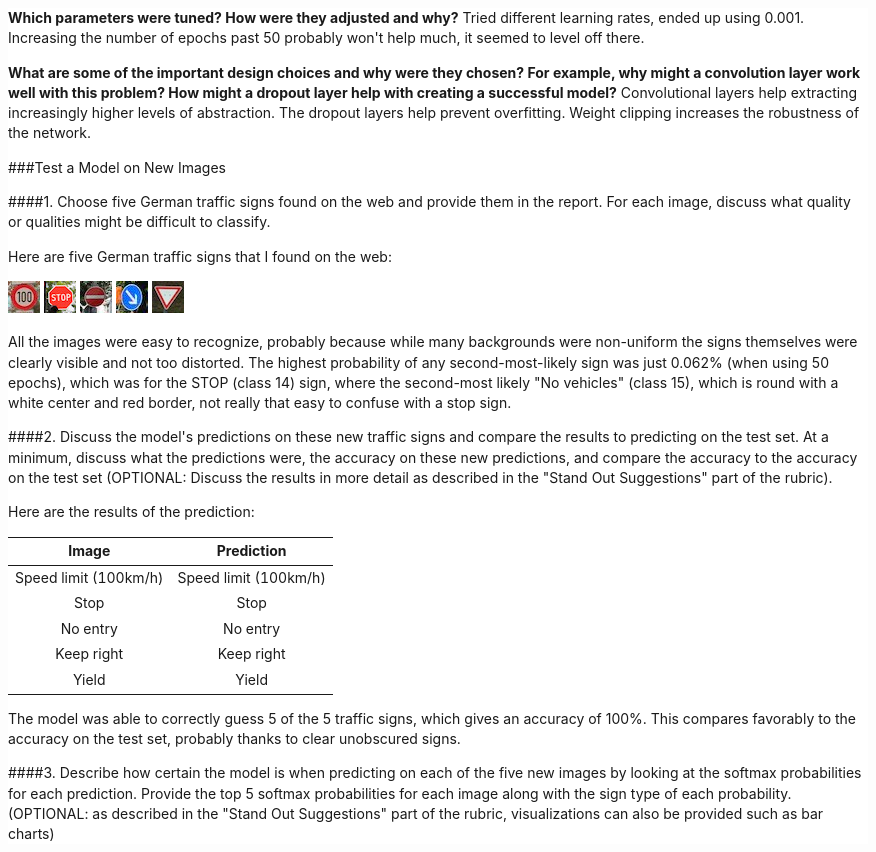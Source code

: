 **Which parameters were tuned? How were they adjusted and why?**
Tried different learning rates, ended up using 0.001.
Increasing the number of epochs past 50 probably won't help much, it seemed to level off there.

**What are some of the important design choices and why were they chosen? For example, why might a convolution layer work well with this problem? How might a dropout layer help with creating a successful model?**
Convolutional layers help extracting increasingly higher levels of abstraction.
The dropout layers help prevent overfitting.
Weight clipping increases the robustness of the network.
 

###Test a Model on New Images

####1. Choose five German traffic signs found on the web and provide them in the report. For each image, discuss what quality or qualities might be difficult to classify.

Here are five German traffic signs that I found on the web:

![100 km/h][sign1] ![STOP][sign2] ![No entry][sign3] 
![Keep right][sign4] ![Yield][sign5]

All the images were easy to recognize, probably because while many backgrounds
were non-uniform the signs themselves were clearly visible and not too distorted.
The highest probability of any second-most-likely sign was just 0.062% (when using 50 epochs),
which was for the STOP (class 14) sign,
where the second-most likely "No vehicles" (class 15), which is
round with a white center and red border, not really that easy to confuse with a stop sign.  

####2. Discuss the model's predictions on these new traffic signs and compare the results to predicting on the test set. At a minimum, discuss what the predictions were, the accuracy on these new predictions, and compare the accuracy to the accuracy on the test set (OPTIONAL: Discuss the results in more detail as described in the "Stand Out Suggestions" part of the rubric).

Here are the results of the prediction:

| Image			        |     Prediction	        					| 
|:---------------------:|:---------------------------------------------:| 
| Speed limit (100km/h) | Speed limit (100km/h)							| 
| Stop     			    | Stop  										|
| No entry	      		| No entry   					 				|
| Keep right			| Keep right									|
| Yield     			| Yield             							|


The model was able to correctly guess 5 of the 5 traffic signs, which gives an accuracy of 100%.
This compares favorably to the accuracy on the test set,
probably thanks to clear unobscured signs.

####3. Describe how certain the model is when predicting on each of the five new images by looking at the softmax probabilities for each prediction. Provide the top 5 softmax probabilities for each image along with the sign type of each probability. (OPTIONAL: as described in the "Stand Out Suggestions" part of the rubric, visualizations can also be provided such as bar charts)


[//]: # (Image References)
[imageviz]: ./writeup/visualization.png "Visualization"
[imageequalized]: ./writeup/equalized.png "Grayscaling"
[sign1]: ./internet-signs/100.jpg "Traffic Sign 1"
[sign2]: ./internet-signs/stopschild.jpg "Traffic Sign 2"
[sign3]: ./internet-signs/verbot-der-einfahrt.jpg "Traffic Sign 3"
[sign4]: ./internet-signs/vorbeifahrt-rechts.jpg "Traffic Sign 4"
[sign5]: ./internet-signs/vorfahrt.jpg "Traffic Sign 5"
[dropoutpaper]: https://www.cs.toronto.edu/~hinton/absps/JMLRdropout.pdf "Dropout: A Simple Way to Prevent Neural Networks from Overfitting"